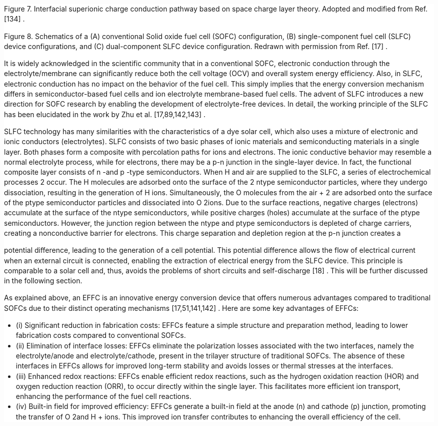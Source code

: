 Figure 7. Interfacial superionic charge conduction pathway based on space charge layer theory. Adopted and modified from Ref. [134] .





Figure 8. Schematics of a (A) conventional Solid oxide fuel cell (SOFC) configuration, (B) single-component fuel cell (SLFC) device configurations, and (C) dual-component SLFC device configuration. Redrawn with permission from Ref. [17] .



It is widely acknowledged in the scientific community that in a conventional SOFC, electronic conduction through the electrolyte/membrane can significantly reduce both the cell voltage (OCV) and overall system energy efficiency. Also, in SLFC, electronic conduction has no impact on the behavior of the fuel cell. This simply implies that the energy conversion mechanism differs in semiconductor-based fuel cells and ion electrolyte membrane-based fuel cells. The advent of SLFC introduces a new direction for SOFC research by enabling the development of electrolyte-free devices. In detail, the working principle of the SLFC has been elucidated in the work by Zhu et al. [17,89,142,143] .

SLFC technology has many similarities with the characteristics of a dye solar cell, which also uses a mixture of electronic and ionic conductors (electrolytes). SLFC consists of two basic phases of ionic materials and semiconducting materials in a single layer. Both phases form a composite with percolation paths for ions and electrons. The ionic conductive behavior may resemble a normal electrolyte process, while for electrons, there may be a p-n junction in the single-layer device. In fact, the functional composite layer consists of n -and p -type semiconductors. When H  and air are supplied to the SLFC, a series of electrochemical processes 2 occur. The H  molecules are adsorbed onto the surface of the 2 ntype semiconductor particles, where they undergo dissociation, resulting in the generation of H  ions. Simultaneously, the O  molecules from the air + 2 are adsorbed onto the surface of the ptype semiconductor particles and dissociated into O 2ions. Due to the surface reactions, negative charges (electrons) accumulate at the surface of the ntype semiconductors, while positive charges (holes) accumulate at the surface of the ptype semiconductors. However, the junction region between the ntype and ptype semiconductors is depleted of charge carriers, creating a nonconductive barrier for electrons. This charge separation and depletion region at the p-n junction creates a

potential difference, leading to the generation of a cell potential. This potential difference allows the flow of electrical current when an external circuit is connected, enabling the extraction of electrical energy from the SLFC device. This principle is comparable to a solar cell and, thus, avoids the problems of short circuits and self-discharge [18] . This will be further discussed in the following section.

As explained above, an EFFC is an innovative energy conversion device that offers numerous advantages compared to traditional SOFCs due to their distinct operating mechanisms [17,51,141,142] . Here are some key advantages of EFFCs:

- (i) Significant reduction in fabrication costs: EFFCs feature a simple structure and preparation method, leading to lower fabrication costs compared to conventional SOFCs.
- (ii)  Elimination of interface losses: EFFCs eliminate the polarization losses associated with the two interfaces, namely the electrolyte/anode and electrolyte/cathode, present in the trilayer structure of traditional SOFCs. The absence of these interfaces in EFFCs allows for improved long-term stability and avoids losses or thermal stresses at the interfaces.
- (iii) Enhanced redox reactions: EFFCs enable efficient redox reactions, such as the hydrogen oxidation reaction (HOR) and oxygen reduction reaction (ORR), to occur directly within the single layer. This facilitates more efficient ion transport, enhancing the performance of the fuel cell reactions.
- (iv) Built-in field for improved efficiency: EFFCs generate a built-in field at the anode (n) and cathode (p) junction, promoting the transfer of O 2and H + ions. This improved ion transfer contributes to enhancing the overall efficiency of the cell.
